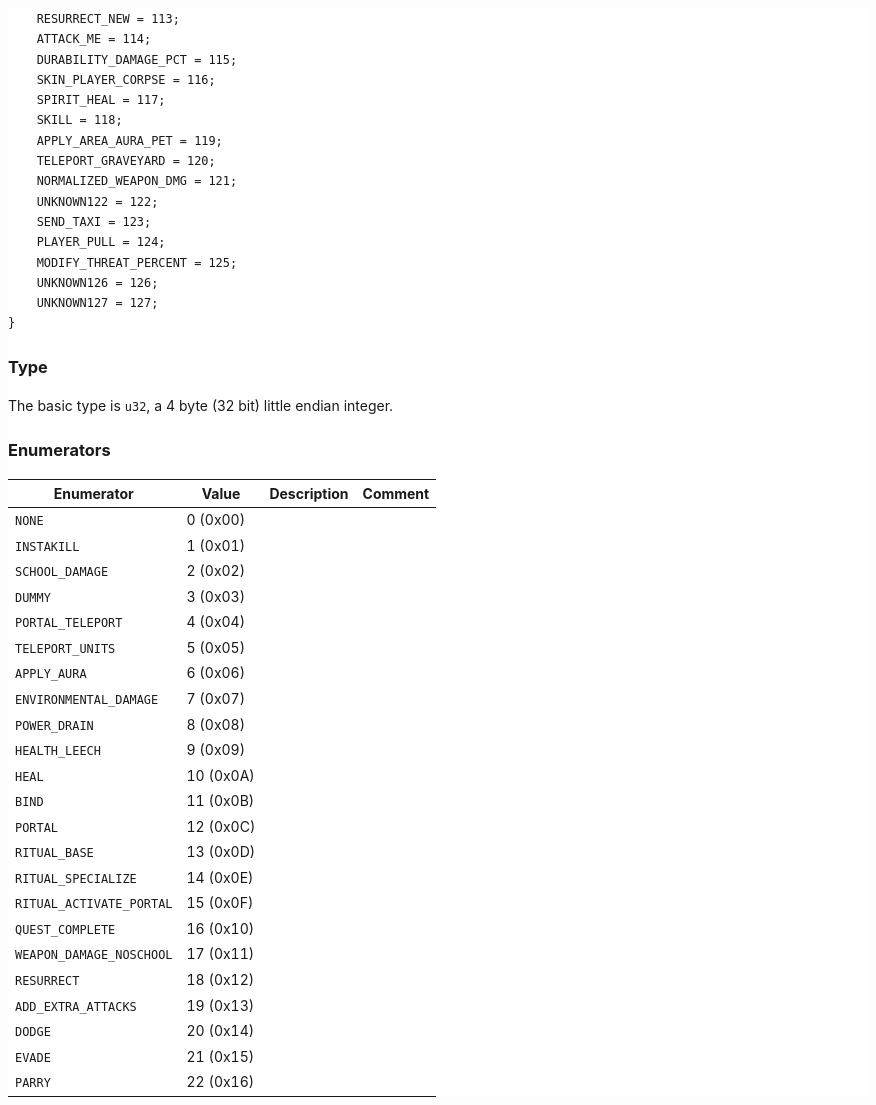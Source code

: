 ```rust,ignore
    RESURRECT_NEW = 113;
    ATTACK_ME = 114;
    DURABILITY_DAMAGE_PCT = 115;
    SKIN_PLAYER_CORPSE = 116;
    SPIRIT_HEAL = 117;
    SKILL = 118;
    APPLY_AREA_AURA_PET = 119;
    TELEPORT_GRAVEYARD = 120;
    NORMALIZED_WEAPON_DMG = 121;
    UNKNOWN122 = 122;
    SEND_TAXI = 123;
    PLAYER_PULL = 124;
    MODIFY_THREAT_PERCENT = 125;
    UNKNOWN126 = 126;
    UNKNOWN127 = 127;
}
```
### Type
The basic type is `u32`, a 4 byte (32 bit) little endian integer.
### Enumerators
| Enumerator | Value  | Description | Comment |
| --------- | -------- | ----------- | ------- |
| `NONE` | 0 (0x00) |  |  |
| `INSTAKILL` | 1 (0x01) |  |  |
| `SCHOOL_DAMAGE` | 2 (0x02) |  |  |
| `DUMMY` | 3 (0x03) |  |  |
| `PORTAL_TELEPORT` | 4 (0x04) |  |  |
| `TELEPORT_UNITS` | 5 (0x05) |  |  |
| `APPLY_AURA` | 6 (0x06) |  |  |
| `ENVIRONMENTAL_DAMAGE` | 7 (0x07) |  |  |
| `POWER_DRAIN` | 8 (0x08) |  |  |
| `HEALTH_LEECH` | 9 (0x09) |  |  |
| `HEAL` | 10 (0x0A) |  |  |
| `BIND` | 11 (0x0B) |  |  |
| `PORTAL` | 12 (0x0C) |  |  |
| `RITUAL_BASE` | 13 (0x0D) |  |  |
| `RITUAL_SPECIALIZE` | 14 (0x0E) |  |  |
| `RITUAL_ACTIVATE_PORTAL` | 15 (0x0F) |  |  |
| `QUEST_COMPLETE` | 16 (0x10) |  |  |
| `WEAPON_DAMAGE_NOSCHOOL` | 17 (0x11) |  |  |
| `RESURRECT` | 18 (0x12) |  |  |
| `ADD_EXTRA_ATTACKS` | 19 (0x13) |  |  |
| `DODGE` | 20 (0x14) |  |  |
| `EVADE` | 21 (0x15) |  |  |
| `PARRY` | 22 (0x16) |  |  |